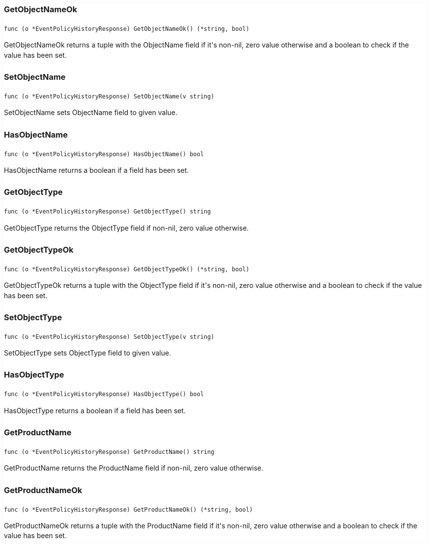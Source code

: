 ### GetObjectNameOk

`func (o *EventPolicyHistoryResponse) GetObjectNameOk() (*string, bool)`

GetObjectNameOk returns a tuple with the ObjectName field if it's non-nil, zero value otherwise
and a boolean to check if the value has been set.

### SetObjectName

`func (o *EventPolicyHistoryResponse) SetObjectName(v string)`

SetObjectName sets ObjectName field to given value.

### HasObjectName

`func (o *EventPolicyHistoryResponse) HasObjectName() bool`

HasObjectName returns a boolean if a field has been set.

### GetObjectType

`func (o *EventPolicyHistoryResponse) GetObjectType() string`

GetObjectType returns the ObjectType field if non-nil, zero value otherwise.

### GetObjectTypeOk

`func (o *EventPolicyHistoryResponse) GetObjectTypeOk() (*string, bool)`

GetObjectTypeOk returns a tuple with the ObjectType field if it's non-nil, zero value otherwise
and a boolean to check if the value has been set.

### SetObjectType

`func (o *EventPolicyHistoryResponse) SetObjectType(v string)`

SetObjectType sets ObjectType field to given value.

### HasObjectType

`func (o *EventPolicyHistoryResponse) HasObjectType() bool`

HasObjectType returns a boolean if a field has been set.

### GetProductName

`func (o *EventPolicyHistoryResponse) GetProductName() string`

GetProductName returns the ProductName field if non-nil, zero value otherwise.

### GetProductNameOk

`func (o *EventPolicyHistoryResponse) GetProductNameOk() (*string, bool)`

GetProductNameOk returns a tuple with the ProductName field if it's non-nil, zero value otherwise
and a boolean to check if the value has been set.

